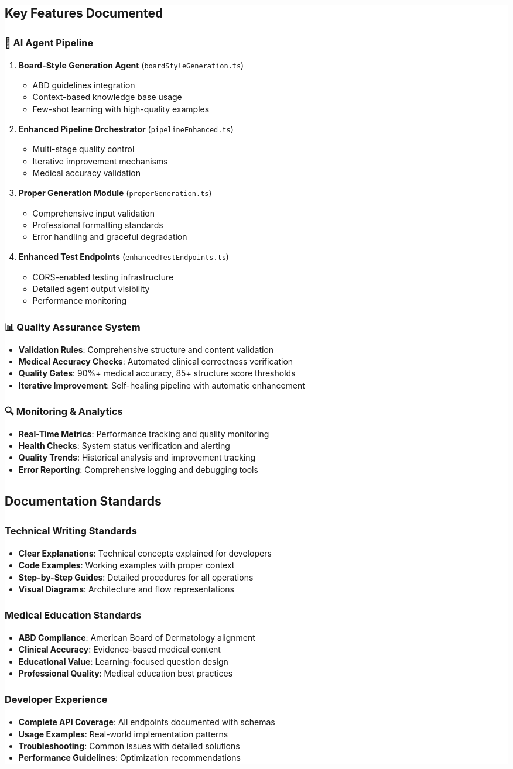 ## Key Features Documented

### 🤖 AI Agent Pipeline
1. **Board-Style Generation Agent** (`boardStyleGeneration.ts`)
   - ABD guidelines integration
   - Context-based knowledge base usage
   - Few-shot learning with high-quality examples

2. **Enhanced Pipeline Orchestrator** (`pipelineEnhanced.ts`)
   - Multi-stage quality control
   - Iterative improvement mechanisms
   - Medical accuracy validation

3. **Proper Generation Module** (`properGeneration.ts`)
   - Comprehensive input validation
   - Professional formatting standards
   - Error handling and graceful degradation

4. **Enhanced Test Endpoints** (`enhancedTestEndpoints.ts`)
   - CORS-enabled testing infrastructure
   - Detailed agent output visibility
   - Performance monitoring

### 📊 Quality Assurance System
- **Validation Rules**: Comprehensive structure and content validation
- **Medical Accuracy Checks**: Automated clinical correctness verification
- **Quality Gates**: 90%+ medical accuracy, 85+ structure score thresholds
- **Iterative Improvement**: Self-healing pipeline with automatic enhancement

### 🔍 Monitoring & Analytics
- **Real-Time Metrics**: Performance tracking and quality monitoring
- **Health Checks**: System status verification and alerting
- **Quality Trends**: Historical analysis and improvement tracking
- **Error Reporting**: Comprehensive logging and debugging tools

## Documentation Standards

### Technical Writing Standards
- **Clear Explanations**: Technical concepts explained for developers
- **Code Examples**: Working examples with proper context
- **Step-by-Step Guides**: Detailed procedures for all operations
- **Visual Diagrams**: Architecture and flow representations

### Medical Education Standards
- **ABD Compliance**: American Board of Dermatology alignment
- **Clinical Accuracy**: Evidence-based medical content
- **Educational Value**: Learning-focused question design
- **Professional Quality**: Medical education best practices

### Developer Experience
- **Complete API Coverage**: All endpoints documented with schemas
- **Usage Examples**: Real-world implementation patterns
- **Troubleshooting**: Common issues with detailed solutions
- **Performance Guidelines**: Optimization recommendations
